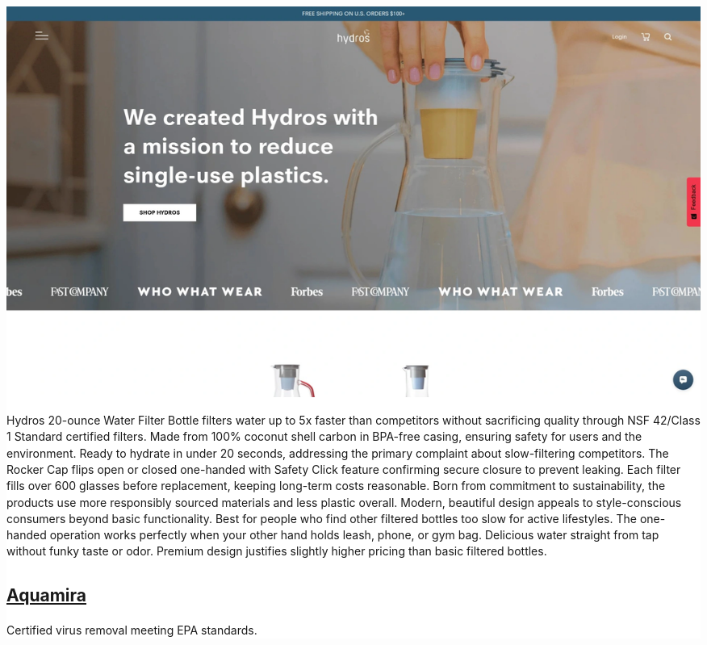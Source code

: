 ![Hydros Screenshot](image/hydroslife.webp)


Hydros 20-ounce Water Filter Bottle filters water up to 5x faster than competitors without sacrificing quality through NSF 42/Class 1 Standard certified filters. Made from 100% coconut shell carbon in BPA-free casing, ensuring safety for users and the environment. Ready to hydrate in under 20 seconds, addressing the primary complaint about slow-filtering competitors. The Rocker Cap flips open or closed one-handed with Safety Click feature confirming secure closure to prevent leaking. Each filter fills over 600 glasses before replacement, keeping long-term costs reasonable. Born from commitment to sustainability, the products use more responsibly sourced materials and less plastic overall. Modern, beautiful design appeals to style-conscious consumers beyond basic functionality. Best for people who find other filtered bottles too slow for active lifestyles. The one-handed operation works perfectly when your other hand holds leash, phone, or gym bag. Delicious water straight from tap without funky taste or odor. Premium design justifies slightly higher pricing than basic filtered bottles.

## **[Aquamira](https://aquamira.com)**

Certified virus removal meeting EPA standards.
